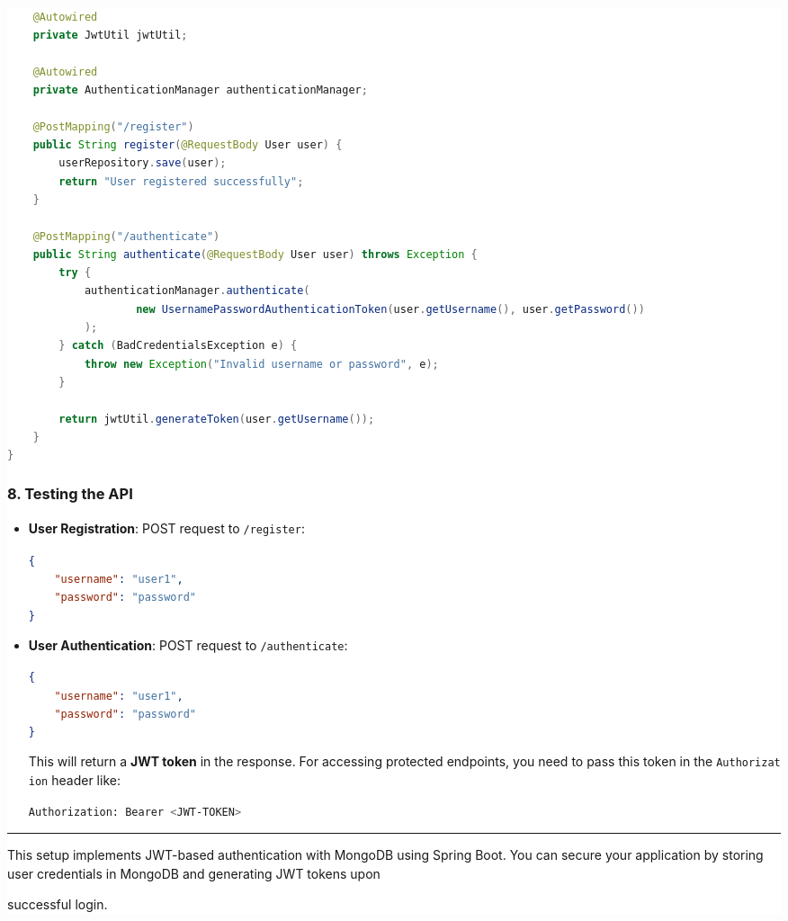 ```java
    @Autowired
    private JwtUtil jwtUtil;

    @Autowired
    private AuthenticationManager authenticationManager;

    @PostMapping("/register")
    public String register(@RequestBody User user) {
        userRepository.save(user);
        return "User registered successfully";
    }

    @PostMapping("/authenticate")
    public String authenticate(@RequestBody User user) throws Exception {
        try {
            authenticationManager.authenticate(
                    new UsernamePasswordAuthenticationToken(user.getUsername(), user.getPassword())
            );
        } catch (BadCredentialsException e) {
            throw new Exception("Invalid username or password", e);
        }

        return jwtUtil.generateToken(user.getUsername());
    }
}
```

### 8. **Testing the API**

- **User Registration**: POST request to `/register`:

  ```json
  {
      "username": "user1",
      "password": "password"
  }
  ```

- **User Authentication**: POST request to `/authenticate`:

  ```json
  {
      "username": "user1",
      "password": "password"
  }
  ```

  This will return a **JWT token** in the response. For accessing protected endpoints, you need to pass this token in the `Authorization` header like:

  ```bash
  Authorization: Bearer <JWT-TOKEN>
  ```

---

This setup implements JWT-based authentication with MongoDB using Spring Boot. You can secure your application by storing user credentials in MongoDB and generating JWT tokens upon

successful login.